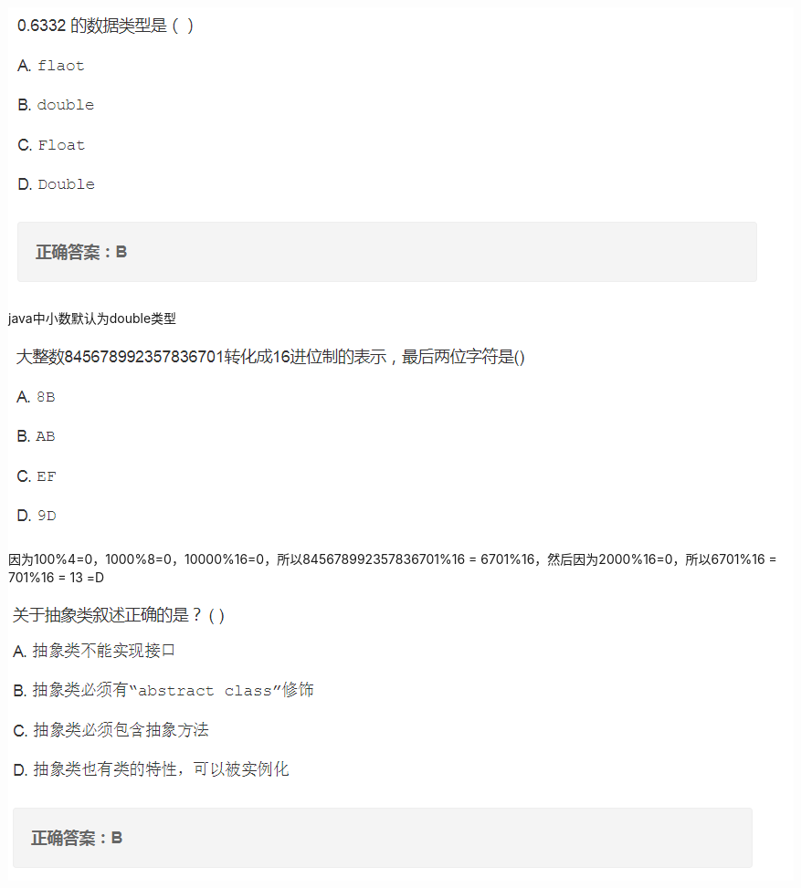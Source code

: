 ![](/assets/img/posts/questions/Snipaste_2018-09-17_14-49-58.png)

java中小数默认为double类型

![](/assets/img/posts/questions/Snipaste_2018-09-17_14-44-25.png)

因为100%4=0，1000%8=0，10000%16=0，所以845678992357836701%16 = 6701%16，然后因为2000%16=0，所以6701%16 = 701%16 = 13 =D

![](/assets/img/posts/questions/Snipaste_2018-09-17_15-16-47.png)

